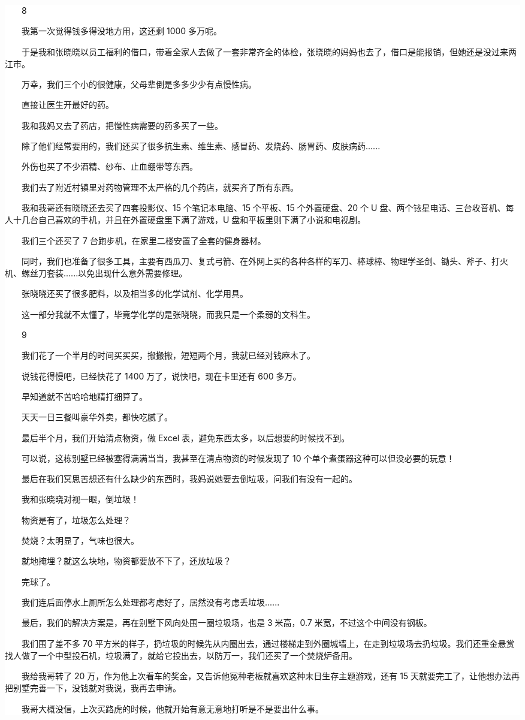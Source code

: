 &emsp;&emsp;8  
  
&emsp;&emsp;我第一次觉得钱多得没地方用，这还剩 1000 多万呢。  
  
&emsp;&emsp;于是我和张晓晓以员工福利的借口，带着全家人去做了一套非常齐全的体检，张晓晓的妈妈也去了，借口是能报销，但她还是没过来两江市。  
  
&emsp;&emsp;万幸，我们三个小的很健康，父母辈倒是多多少少有点慢性病。  
  
&emsp;&emsp;直接让医生开最好的药。  
  
&emsp;&emsp;我和我妈又去了药店，把慢性病需要的药多买了一些。  
  
&emsp;&emsp;除了他们经常要用的，我们还买了很多抗生素、维生素、感冒药、发烧药、肠胃药、皮肤病药......  
  
&emsp;&emsp;外伤也买了不少酒精、纱布、止血绷带等东西。  
  
&emsp;&emsp;我们去了附近村镇里对药物管理不太严格的几个药店，就买齐了所有东西。  
  
&emsp;&emsp;我和我哥还有晓晓还去买了四套投影仪、15 个笔记本电脑、15 个平板、15 个外置硬盘、20 个 U 盘、两个铱星电话、三台收音机、每人十几台自己喜欢的手机，并且在外置硬盘里下满了游戏，U 盘和平板里则下满了小说和电视剧。  
  
&emsp;&emsp;我们三个还买了 7 台跑步机，在家里二楼安置了全套的健身器材。  
  
&emsp;&emsp;同时，我们也准备了很多工具，主要有西瓜刀、复式弓箭、在外网上买的各种各样的军刀、棒球棒、物理学圣剑、锄头、斧子、打火机、螺丝刀套装......以免出现什么意外需要修理。  
  
&emsp;&emsp;张晓晓还买了很多肥料，以及相当多的化学试剂、化学用具。  
  
&emsp;&emsp;这一部分我就不太懂了，毕竟学化学的是张晓晓，而我只是一个柔弱的文科生。  
  
&emsp;&emsp;9  
  
&emsp;&emsp;我们花了一个半月的时间买买买，搬搬搬，短短两个月，我就已经对钱麻木了。  
  
&emsp;&emsp;说钱花得慢吧，已经快花了 1400 万了，说快吧，现在卡里还有 600 多万。  
  
&emsp;&emsp;早知道就不苦哈哈地精打细算了。  
  
&emsp;&emsp;天天一日三餐叫豪华外卖，都快吃腻了。  
  
&emsp;&emsp;最后半个月，我们开始清点物资，做 Excel 表，避免东西太多，以后想要的时候找不到。  
  
&emsp;&emsp;可以说，这栋别墅已经被塞得满满当当，我甚至在清点物资的时候发现了 10 个单个煮蛋器这种可以但没必要的玩意！  
  
&emsp;&emsp;最后在我们冥思苦想还有什么缺少的东西时，我妈说她要去倒垃圾，问我们有没有一起的。  
  
&emsp;&emsp;我和张晓晓对视一眼，倒垃圾！  
  
&emsp;&emsp;物资是有了，垃圾怎么处理？  
  
&emsp;&emsp;焚烧？太明显了，气味也很大。  
  
&emsp;&emsp;就地掩埋？就这么块地，物资都要放不下了，还放垃圾？  
  
&emsp;&emsp;完球了。  
  
&emsp;&emsp;我们连后面停水上厕所怎么处理都考虑好了，居然没有考虑丢垃圾......  
  
&emsp;&emsp;最后，我们的解决方案是，再在别墅下风向处围一圈垃圾场，也是 3 米高，0.7 米宽，不过这个中间没有钢板。  
  
&emsp;&emsp;我们围了差不多 70 平方米的样子，扔垃圾的时候先从内圈出去，通过楼梯走到外圈城墙上，在走到垃圾场去扔垃圾。我们还重金悬赏找人做了一个中型投石机，垃圾满了，就给它投出去，以防万一，我们还买了一个焚烧炉备用。  
  
&emsp;&emsp;我给我哥转了 20 万，作为他上次看车的奖金，又告诉他冤种老板就喜欢这种末日生存主题游戏，还有 15 天就要完工了，让他想办法再把别墅完善一下，没钱就对我说，我再去申请。  
  
&emsp;&emsp;我哥大概没信，上次买路虎的时候，他就开始有意无意地打听是不是要出什么事。  
  